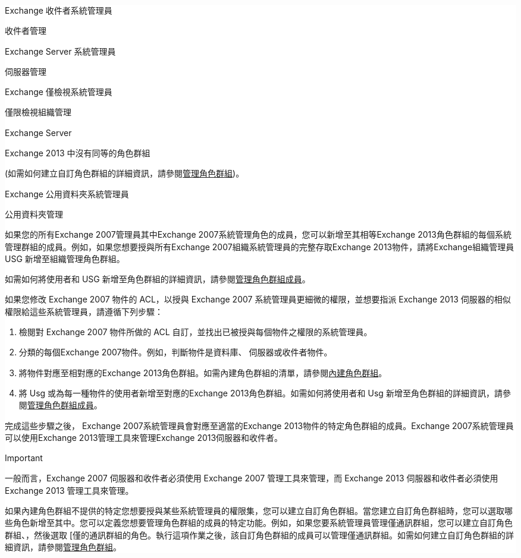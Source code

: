 <tr class="even">
<td><p>Exchange 收件者系統管理員</p></td>
<td><p>收件者管理</p></td>
</tr>
<tr class="odd">
<td><p>Exchange Server 系統管理員</p></td>
<td><p>伺服器管理</p></td>
</tr>
<tr class="even">
<td><p>Exchange 僅檢視系統管理員</p></td>
<td><p>僅限檢視組織管理</p></td>
</tr>
<tr class="odd">
<td><p>Exchange Server</p></td>
<td><p>Exchange 2013 中沒有同等的角色群組</p>
<p>(如需如何建立自訂角色群組的詳細資訊，請參閱<a href="manage-role-groups-exchange-2013-help.md">管理角色群組</a>)。</p></td>
</tr>
<tr class="even">
<td><p>Exchange 公用資料夾系統管理員</p></td>
<td><p>公用資料夾管理</p></td>
</tr>
</tbody>
</table>


如果您的所有Exchange 2007管理員其中Exchange 2007系統管理角色的成員，您可以新增至其相等Exchange 2013角色群組的每個系統管理群組的成員。例如，如果您想要授與所有Exchange 2007組織系統管理員的完整存取Exchange 2013物件，請將Exchange組織管理員 USG 新增至組織管理角色群組。

如需如何將使用者和 USG 新增至角色群組的詳細資訊，請參閱[管理角色群組成員](manage-role-group-members-exchange-2013-help.md)。

如果您修改 Exchange 2007 物件的 ACL，以授與 Exchange 2007 系統管理員更細微的權限，並想要指派 Exchange 2013 伺服器的相似權限給這些系統管理員，請遵循下列步驟：

1.  檢閱對 Exchange 2007 物件所做的 ACL 自訂，並找出已被授與每個物件之權限的系統管理員。

2.  分類的每個Exchange 2007物件。例如，判斷物件是資料庫、 伺服器或收件者物件。

3.  將物件對應至相對應的Exchange 2013角色群組。如需內建角色群組的清單，請參閱[內建角色群組](built-in-role-groups-exchange-2013-help.md)。

4.  將 Usg 或為每一種物件的使用者新增至對應的Exchange 2013角色群組。如需如何將使用者和 Usg 新增至角色群組的詳細資訊，請參閱[管理角色群組成員](manage-role-group-members-exchange-2013-help.md)。

完成這些步驟之後， Exchange 2007系統管理員會對應至適當的Exchange 2013物件的特定角色群組的成員。Exchange 2007系統管理員可以使用Exchange 2013管理工具來管理Exchange 2013伺服器和收件者。


> [!IMPORTANT]  
> 一般而言，Exchange 2007 伺服器和收件者必須使用 Exchange 2007 管理工具來管理，而 Exchange 2013 伺服器和收件者必須使用 Exchange 2013 管理工具來管理。




如果內建角色群組不提供的特定您想要授與某些系統管理員的權限集，您可以建立自訂角色群組。當您建立自訂角色群組時，您可以選取哪些角色新增至其中。您可以定義您想要管理角色群組的成員的特定功能。例如，如果您要系統管理員管理僅通訊群組，您可以建立自訂角色群組、，然後選取 \[僅的通訊群組的角色。執行這項作業之後，該自訂角色群組的成員可以管理僅通訊群組。如需如何建立自訂角色群組的詳細資訊，請參閱[管理角色群組](manage-role-groups-exchange-2013-help.md)。
